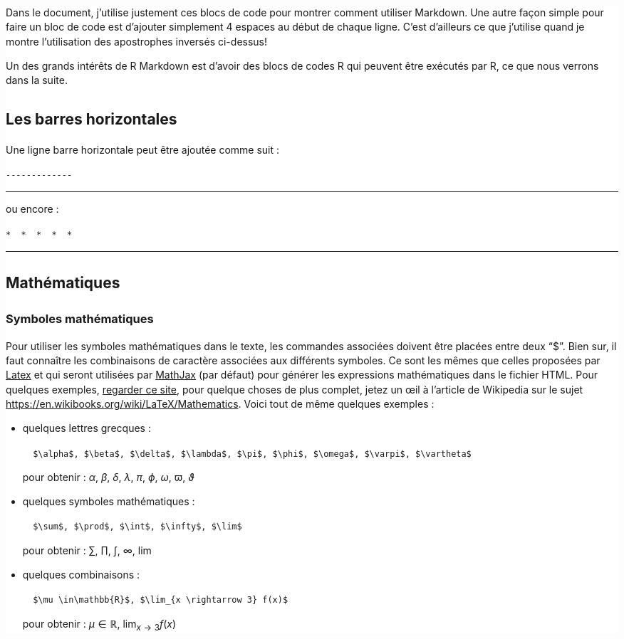 Dans le document, j’utilise justement ces blocs de code pour montrer
comment utiliser Markdown. Une autre façon simple pour faire un bloc de
code est d’ajouter simplement 4 espaces au début de chaque ligne. C’est
d’ailleurs ce que j’utilise quand je montre l’utilisation des
apostrophes inversés ci-dessus!

Un des grands intérêts de R Markdown est d’avoir des blocs de codes R
qui peuvent être exécutés par R, ce que nous verrons dans la suite.

## Les barres horizontales

Une ligne barre horizontale peut être ajoutée comme suit :

    -------------

------------------------------------------------------------------------

ou encore :

    *  *  *  *  *

------------------------------------------------------------------------

## Mathématiques

### Symboles mathématiques

Pour utiliser les symboles mathématiques dans le texte, les commandes
associées doivent être placées entre deux “$”. Bien sur, il faut
connaître les combinaisons de caractère associées aux différents
symboles. Ce sont les mêmes que celles proposées par
[Latex](http://latex-project.org/intro.html) et qui seront utilisées par
[MathJax](http://www.mathjax.org) (par défaut) pour générer les
expressions mathématiques dans le fichier HTML. Pour quelques exemples,
[regarder ce site](http://www.suluclac.com/Wiki+MathJax+Syntax), pour
quelque choses de plus complet, jetez un œil à l’article de Wikipedia
sur le sujet <https://en.wikibooks.org/wiki/LaTeX/Mathematics>. Voici
tout de même quelques exemples :

-   quelques lettres grecques :

          $\alpha$, $\beta$, $\delta$, $\lambda$, $\pi$, $\phi$, $\omega$, $\varpi$, $\vartheta$

    pour obtenir : *α*, *β*, *δ*, *λ*, *π*, *ϕ*, *ω*, ϖ, *ϑ*

-   quelques symboles mathématiques :

          $\sum$, $\prod$, $\int$, $\infty$, $\lim$

    pour obtenir : ∑, ∏, ∫, ∞, lim 

-   quelques combinaisons :

          $\mu \in\mathbb{R}$, $\lim_{x \rightarrow 3} f(x)$

    pour obtenir : *μ* ∈ ℝ, lim<sub>*x* → 3</sub>*f*(*x*)
